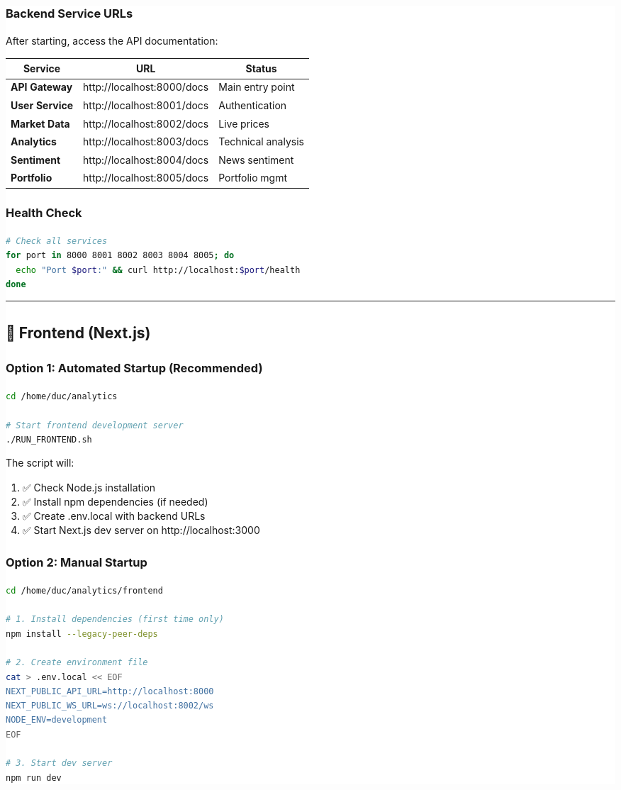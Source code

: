 ### Backend Service URLs

After starting, access the API documentation:

| Service | URL | Status |
|---------|-----|--------|
| **API Gateway** | http://localhost:8000/docs | Main entry point |
| **User Service** | http://localhost:8001/docs | Authentication |
| **Market Data** | http://localhost:8002/docs | Live prices |
| **Analytics** | http://localhost:8003/docs | Technical analysis |
| **Sentiment** | http://localhost:8004/docs | News sentiment |
| **Portfolio** | http://localhost:8005/docs | Portfolio mgmt |

### Health Check

```bash
# Check all services
for port in 8000 8001 8002 8003 8004 8005; do
  echo "Port $port:" && curl http://localhost:$port/health
done
```

---

## 🎨 Frontend (Next.js)

### Option 1: Automated Startup (Recommended)

```bash
cd /home/duc/analytics

# Start frontend development server
./RUN_FRONTEND.sh
```

The script will:
1. ✅ Check Node.js installation
2. ✅ Install npm dependencies (if needed)
3. ✅ Create .env.local with backend URLs
4. ✅ Start Next.js dev server on http://localhost:3000

### Option 2: Manual Startup

```bash
cd /home/duc/analytics/frontend

# 1. Install dependencies (first time only)
npm install --legacy-peer-deps

# 2. Create environment file
cat > .env.local << EOF
NEXT_PUBLIC_API_URL=http://localhost:8000
NEXT_PUBLIC_WS_URL=ws://localhost:8002/ws
NODE_ENV=development
EOF

# 3. Start dev server
npm run dev
```
